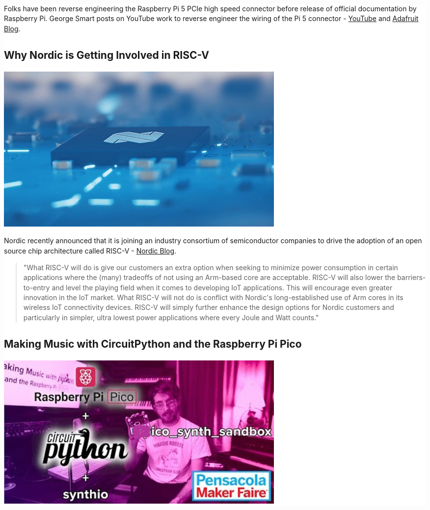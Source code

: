 Folks have been reverse engineering the Raspberry Pi 5 PCIe high speed connector before release of official documentation by Raspberry Pi. George Smart posts on YouTube work to reverse engineer the wiring of the Pi 5 connector - [YouTube](https://www.youtube.com/watch?v=G5VOzO_ERTM) and [Adafruit Blog](https://blog.adafruit.com/2023/11/08/reverse-engineering-the-raspberry-pi-5-pcie-connector-raspberrypi-pcie-m1geo/).

## Why Nordic is Getting Involved in RISC-V

[![Why Nordic is getting involved in RISC-V](../assets/20231113/20231113nordic.jpg)](https://blog.nordicsemi.com/getconnected/why-nordic-is-getting-involved-in-risc-v)

Nordic recently announced that it is joining an industry consortium of semiconductor companies to drive the adoption of an open source chip architecture called RISC-V - [Nordic Blog](https://blog.nordicsemi.com/getconnected/why-nordic-is-getting-involved-in-risc-v).

> "What RISC-V will do is give our customers an extra option when seeking to minimize power consumption in certain applications where the (many) tradeoffs of not using an Arm-based core are acceptable. RISC-V will also lower the barriers-to-entry and level the playing field when it comes to developing IoT applications. This will encourage even greater innovation in the IoT market. What RISC-V will not do is conflict with Nordic's long-established use of Arm cores in its wireless IoT connectivity devices. RISC-V will simply further enhance the design options for Nordic customers and particularly in simpler, ultra lowest power applications where every Joule and Watt counts."

## Making Music with CircuitPython and the Raspberry Pi Pico

[![Making Music with CircuitPython and the Raspberry Pi Pico](../assets/20231113/20231113music.jpg)](https://www.youtube.com/watch?v=vijdwODW_SU)
